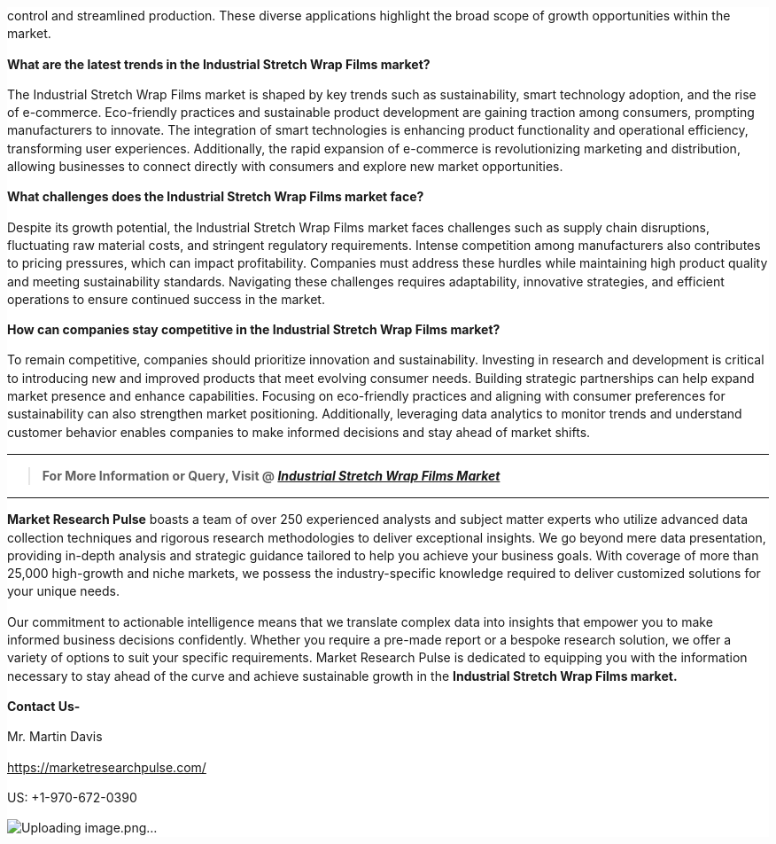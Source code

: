 control and streamlined production. These diverse applications highlight the broad scope of growth opportunities within the market.</p><p><strong>What are the latest trends in the Industrial Stretch Wrap Films market?</strong></p><p>The Industrial Stretch Wrap Films market is shaped by key trends such as sustainability, smart technology adoption, and the rise of e-commerce. Eco-friendly practices and sustainable product development are gaining traction among consumers, prompting manufacturers to innovate. The integration of smart technologies is enhancing product functionality and operational efficiency, transforming user experiences. Additionally, the rapid expansion of e-commerce is revolutionizing marketing and distribution, allowing businesses to connect directly with consumers and explore new market opportunities.</p><p><strong>What challenges does the Industrial Stretch Wrap Films market face?</strong></p><p>Despite its growth potential, the Industrial Stretch Wrap Films market faces challenges such as supply chain disruptions, fluctuating raw material costs, and stringent regulatory requirements. Intense competition among manufacturers also contributes to pricing pressures, which can impact profitability. Companies must address these hurdles while maintaining high product quality and meeting sustainability standards. Navigating these challenges requires adaptability, innovative strategies, and efficient operations to ensure continued success in the market.</p><p><strong>How can companies stay competitive in the Industrial Stretch Wrap Films market?</strong></p><p>To remain competitive, companies should prioritize innovation and sustainability. Investing in research and development is critical to introducing new and improved products that meet evolving consumer needs. Building strategic partnerships can help expand market presence and enhance capabilities. Focusing on eco-friendly practices and aligning with consumer preferences for sustainability can also strengthen market positioning. Additionally, leveraging data analytics to monitor trends and understand customer behavior enables companies to make informed decisions and stay ahead of market shifts.</p><hr /><blockquote><p><strong>For More Information or Query, Visit @&nbsp;<em><a href="https://marketresearchpulse.com/report/144235/industrial-stretch-wrap-films-market?utm_source=Linkedin&utm_medium=0117">Industrial Stretch Wrap Films Market</a></em></strong></p></blockquote><hr /><p><strong>Market Research Pulse</strong> boasts a team of over 250 experienced analysts and subject matter experts who utilize advanced data collection techniques and rigorous research methodologies to deliver exceptional insights. We go beyond mere data presentation, providing in-depth analysis and strategic guidance tailored to help you achieve your business goals. With coverage of more than 25,000 high-growth and niche markets, we possess the industry-specific knowledge required to deliver customized solutions for your unique needs.</p><p>Our commitment to actionable intelligence means that we translate complex data into insights that empower you to make informed business decisions confidently. Whether you require a pre-made report or a bespoke research solution, we offer a variety of options to suit your specific requirements. Market Research Pulse is dedicated to equipping you with the information necessary to stay ahead of the curve and achieve sustainable growth in the <strong>Industrial Stretch Wrap Films market.</strong></p><p><strong>Contact Us-</strong></p><p>Mr. Martin Davis</p><p>https://marketresearchpulse.com/</p><p>US: +1-970-672-0390</p>
![Uploading image.png…]()
